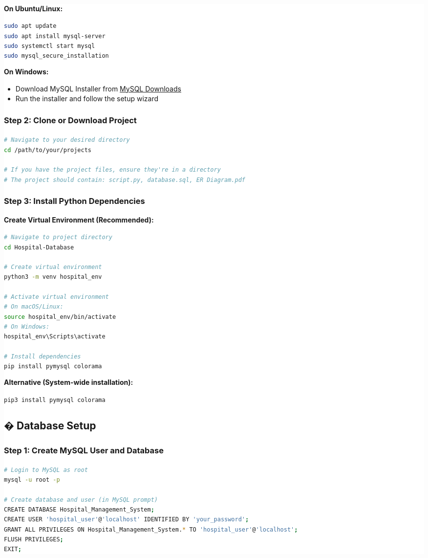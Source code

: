 **On Ubuntu/Linux:**
```bash
sudo apt update
sudo apt install mysql-server
sudo systemctl start mysql
sudo mysql_secure_installation
```

**On Windows:**
- Download MySQL Installer from [MySQL Downloads](https://dev.mysql.com/downloads/installer/)
- Run the installer and follow the setup wizard

### Step 2: Clone or Download Project
```bash
# Navigate to your desired directory
cd /path/to/your/projects

# If you have the project files, ensure they're in a directory
# The project should contain: script.py, database.sql, ER Diagram.pdf
```

### Step 3: Install Python Dependencies

**Create Virtual Environment (Recommended):**
```bash
# Navigate to project directory
cd Hospital-Database

# Create virtual environment
python3 -m venv hospital_env

# Activate virtual environment
# On macOS/Linux:
source hospital_env/bin/activate
# On Windows:
hospital_env\Scripts\activate

# Install dependencies
pip install pymysql colorama
```

**Alternative (System-wide installation):**
```bash
pip3 install pymysql colorama
```

## �️ Database Setup

### Step 1: Create MySQL User and Database
```bash
# Login to MySQL as root
mysql -u root -p

# Create database and user (in MySQL prompt)
CREATE DATABASE Hospital_Management_System;
CREATE USER 'hospital_user'@'localhost' IDENTIFIED BY 'your_password';
GRANT ALL PRIVILEGES ON Hospital_Management_System.* TO 'hospital_user'@'localhost';
FLUSH PRIVILEGES;
EXIT;
```
